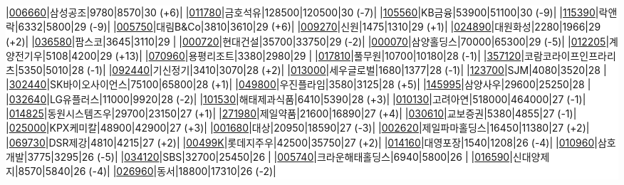 |[006660](https://finance.daum.net/quotes/A006660)|삼성공조|9780|8570|30 (+6)|
|[011780](https://finance.daum.net/quotes/A011780)|금호석유|128500|120500|30 (-7)|
|[105560](https://finance.daum.net/quotes/A105560)|KB금융|53900|51100|30 (-9)|
|[115390](https://finance.daum.net/quotes/A115390)|락앤락|6332|5800|29 (-9)|
|[005750](https://finance.daum.net/quotes/A005750)|대림B&Co|3810|3610|29 (+6)|
|[009270](https://finance.daum.net/quotes/A009270)|신원|1475|1310|29 (+1)|
|[024890](https://finance.daum.net/quotes/A024890)|대원화성|2280|1966|29 (+2)|
|[036580](https://finance.daum.net/quotes/A036580)|팜스코|3645|3110|29 |
|[000720](https://finance.daum.net/quotes/A000720)|현대건설|35700|33750|29 (-2)|
|[000070](https://finance.daum.net/quotes/A000070)|삼양홀딩스|70000|65300|29 (-5)|
|[012205](https://finance.daum.net/quotes/A012205)|계양전기우|5108|4200|29 (+13)|
|[070960](https://finance.daum.net/quotes/A070960)|용평리조트|3380|2980|29 |
|[017810](https://finance.daum.net/quotes/A017810)|풀무원|10700|10180|28 (-1)|
|[357120](https://finance.daum.net/quotes/A357120)|코람코라이프인프라리츠|5350|5010|28 (-1)|
|[092440](https://finance.daum.net/quotes/A092440)|기신정기|3410|3070|28 (+2)|
|[013000](https://finance.daum.net/quotes/A013000)|세우글로벌|1680|1377|28 (-1)|
|[123700](https://finance.daum.net/quotes/A123700)|SJM|4080|3520|28 |
|[302440](https://finance.daum.net/quotes/A302440)|SK바이오사이언스|75100|65800|28 (+1)|
|[049800](https://finance.daum.net/quotes/A049800)|우진플라임|3580|3125|28 (+5)|
|[145995](https://finance.daum.net/quotes/A145995)|삼양사우|29600|25250|28 |
|[032640](https://finance.daum.net/quotes/A032640)|LG유플러스|11000|9920|28 (-2)|
|[101530](https://finance.daum.net/quotes/A101530)|해태제과식품|6410|5390|28 (+3)|
|[010130](https://finance.daum.net/quotes/A010130)|고려아연|518000|464000|27 (-1)|
|[014825](https://finance.daum.net/quotes/A014825)|동원시스템즈우|29700|23150|27 (+1)|
|[271980](https://finance.daum.net/quotes/A271980)|제일약품|21600|16890|27 (+4)|
|[030610](https://finance.daum.net/quotes/A030610)|교보증권|5380|4855|27 (-1)|
|[025000](https://finance.daum.net/quotes/A025000)|KPX케미칼|48900|42900|27 (+3)|
|[001680](https://finance.daum.net/quotes/A001680)|대상|20950|18590|27 (-3)|
|[002620](https://finance.daum.net/quotes/A002620)|제일파마홀딩스|16450|11380|27 (+2)|
|[069730](https://finance.daum.net/quotes/A069730)|DSR제강|4810|4215|27 (+2)|
|[00499K](https://finance.daum.net/quotes/A00499K)|롯데지주우|42500|35750|27 (+2)|
|[014160](https://finance.daum.net/quotes/A014160)|대영포장|1540|1208|26 (-4)|
|[010960](https://finance.daum.net/quotes/A010960)|삼호개발|3775|3295|26 (-5)|
|[034120](https://finance.daum.net/quotes/A034120)|SBS|32700|25450|26 |
|[005740](https://finance.daum.net/quotes/A005740)|크라운해태홀딩스|6940|5800|26 |
|[016590](https://finance.daum.net/quotes/A016590)|신대양제지|8570|5840|26 (-4)|
|[026960](https://finance.daum.net/quotes/A026960)|동서|18800|17310|26 (-2)|